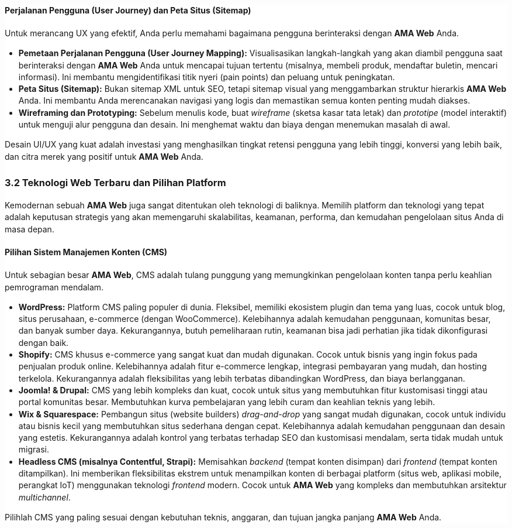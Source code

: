 #### Perjalanan Pengguna (User Journey) dan Peta Situs (Sitemap)

Untuk merancang UX yang efektif, Anda perlu memahami bagaimana pengguna berinteraksi dengan **AMA Web** Anda.

*   **Pemetaan Perjalanan Pengguna (User Journey Mapping):** Visualisasikan langkah-langkah yang akan diambil pengguna saat berinteraksi dengan **AMA Web** Anda untuk mencapai tujuan tertentu (misalnya, membeli produk, mendaftar buletin, mencari informasi). Ini membantu mengidentifikasi titik nyeri (pain points) dan peluang untuk peningkatan.
*   **Peta Situs (Sitemap):** Bukan sitemap XML untuk SEO, tetapi sitemap visual yang menggambarkan struktur hierarkis **AMA Web** Anda. Ini membantu Anda merencanakan navigasi yang logis dan memastikan semua konten penting mudah diakses.
*   **Wireframing dan Prototyping:** Sebelum menulis kode, buat *wireframe* (sketsa kasar tata letak) dan *prototipe* (model interaktif) untuk menguji alur pengguna dan desain. Ini menghemat waktu dan biaya dengan menemukan masalah di awal.

Desain UI/UX yang kuat adalah investasi yang menghasilkan tingkat retensi pengguna yang lebih tinggi, konversi yang lebih baik, dan citra merek yang positif untuk **AMA Web** Anda.

### 3.2 Teknologi Web Terbaru dan Pilihan Platform

Kemodernan sebuah **AMA Web** juga sangat ditentukan oleh teknologi di baliknya. Memilih platform dan teknologi yang tepat adalah keputusan strategis yang akan memengaruhi skalabilitas, keamanan, performa, dan kemudahan pengelolaan situs Anda di masa depan.

#### Pilihan Sistem Manajemen Konten (CMS)

Untuk sebagian besar **AMA Web**, CMS adalah tulang punggung yang memungkinkan pengelolaan konten tanpa perlu keahlian pemrograman mendalam.

*   **WordPress:** Platform CMS paling populer di dunia. Fleksibel, memiliki ekosistem plugin dan tema yang luas, cocok untuk blog, situs perusahaan, e-commerce (dengan WooCommerce). Kelebihannya adalah kemudahan penggunaan, komunitas besar, dan banyak sumber daya. Kekurangannya, butuh pemeliharaan rutin, keamanan bisa jadi perhatian jika tidak dikonfigurasi dengan baik.
*   **Shopify:** CMS khusus e-commerce yang sangat kuat dan mudah digunakan. Cocok untuk bisnis yang ingin fokus pada penjualan produk online. Kelebihannya adalah fitur e-commerce lengkap, integrasi pembayaran yang mudah, dan hosting terkelola. Kekurangannya adalah fleksibilitas yang lebih terbatas dibandingkan WordPress, dan biaya berlangganan.
*   **Joomla! & Drupal:** CMS yang lebih kompleks dan kuat, cocok untuk situs yang membutuhkan fitur kustomisasi tinggi atau portal komunitas besar. Membutuhkan kurva pembelajaran yang lebih curam dan keahlian teknis yang lebih.
*   **Wix & Squarespace:** Pembangun situs (website builders) *drag-and-drop* yang sangat mudah digunakan, cocok untuk individu atau bisnis kecil yang membutuhkan situs sederhana dengan cepat. Kelebihannya adalah kemudahan penggunaan dan desain yang estetis. Kekurangannya adalah kontrol yang terbatas terhadap SEO dan kustomisasi mendalam, serta tidak mudah untuk migrasi.
*   **Headless CMS (misalnya Contentful, Strapi):** Memisahkan *backend* (tempat konten disimpan) dari *frontend* (tempat konten ditampilkan). Ini memberikan fleksibilitas ekstrem untuk menampilkan konten di berbagai platform (situs web, aplikasi mobile, perangkat IoT) menggunakan teknologi *frontend* modern. Cocok untuk **AMA Web** yang kompleks dan membutuhkan arsitektur *multichannel*.

Pilihlah CMS yang paling sesuai dengan kebutuhan teknis, anggaran, dan tujuan jangka panjang **AMA Web** Anda.
